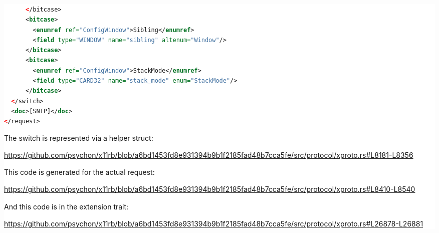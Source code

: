 ```xml
      </bitcase>
      <bitcase>
        <enumref ref="ConfigWindow">Sibling</enumref>
        <field type="WINDOW" name="sibling" altenum="Window"/>
      </bitcase>
      <bitcase>
        <enumref ref="ConfigWindow">StackMode</enumref>
        <field type="CARD32" name="stack_mode" enum="StackMode"/>
      </bitcase>
  </switch>
  <doc>[SNIP]</doc>
</request>
```
The switch is represented via a helper struct:

https://github.com/psychon/x11rb/blob/a6bd1453fd8e931394b9b1f2185fad48b7cca5fe/src/protocol/xproto.rs#L8181-L8356

This code is generated for the actual request:

https://github.com/psychon/x11rb/blob/a6bd1453fd8e931394b9b1f2185fad48b7cca5fe/src/protocol/xproto.rs#L8410-L8540

And this code is in the extension trait:

https://github.com/psychon/x11rb/blob/a6bd1453fd8e931394b9b1f2185fad48b7cca5fe/src/protocol/xproto.rs#L26878-L26881
